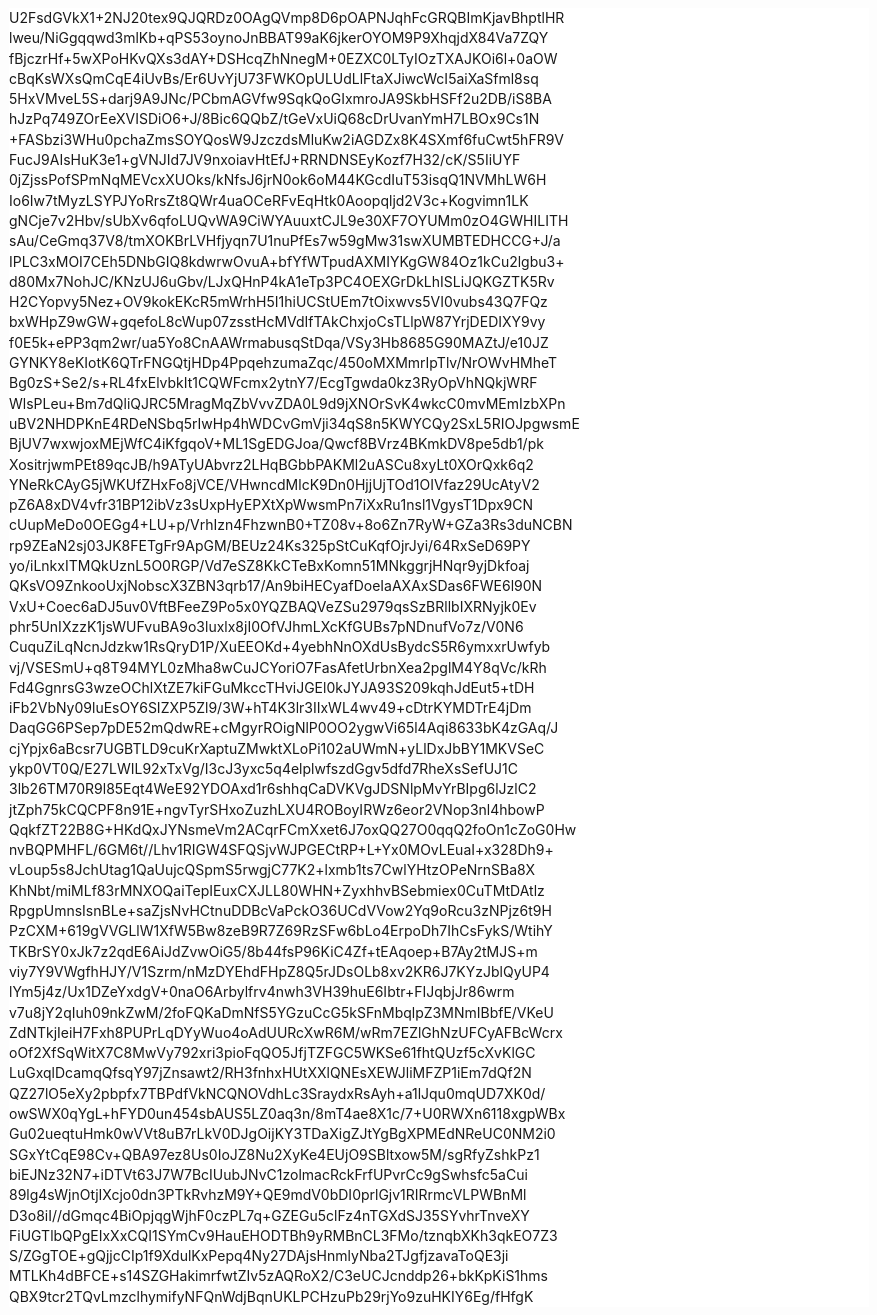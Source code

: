 U2FsdGVkX1+2NJ20tex9QJQRDz0OAgQVmp8D6pOAPNJqhFcGRQBImKjavBhptlHR
lweu/NiGgqqwd3mlKb+qPS53oynoJnBBAT99aK6jkerOYOM9P9XhqjdX84Va7ZQY
fBjczrHf+5wXPoHKvQXs3dAY+DSHcqZhNnegM+0EZXC0LTyIOzTXAJKOi6l+0aOW
cBqKsWXsQmCqE4iUvBs/Er6UvYjU73FWKOpULUdLlFtaXJiwcWcI5aiXaSfml8sq
5HxVMveL5S+darj9A9JNc/PCbmAGVfw9SqkQoGIxmroJA9SkbHSFf2u2DB/iS8BA
hJzPq749ZOrEeXVISDiO6+J/8Bic6QQbZ/tGeVxUiQ68cDrUvanYmH7LBOx9Cs1N
+FASbzi3WHu0pchaZmsSOYQosW9JzczdsMluKw2iAGDZx8K4SXmf6fuCwt5hFR9V
FucJ9AIsHuK3e1+gVNJId7JV9nxoiavHtEfJ+RRNDNSEyKozf7H32/cK/S5IiUYF
0jZjssPofSPmNqMEVcxXUOks/kNfsJ6jrN0ok6oM44KGcdIuT53isqQ1NVMhLW6H
Io6Iw7tMyzLSYPJYoRrsZt8QWr4uaOCeRFvEqHtk0Aoopqljd2V3c+Kogvimn1LK
gNCje7v2Hbv/sUbXv6qfoLUQvWA9CiWYAuuxtCJL9e30XF7OYUMm0zO4GWHILITH
sAu/CeGmq37V8/tmXOKBrLVHfjyqn7U1nuPfEs7w59gMw31swXUMBTEDHCCG+J/a
IPLC3xMOI7CEh5DNbGIQ8kdwrwOvuA+bfYfWTpudAXMIYKgGW84Oz1kCu2lgbu3+
d80Mx7NohJC/KNzUJ6uGbv/LJxQHnP4kA1eTp3PC4OEXGrDkLhISLiJQKGZTK5Rv
H2CYopvy5Nez+OV9kokEKcR5mWrhH5I1hiUCStUEm7tOixwvs5VI0vubs43Q7FQz
bxWHpZ9wGW+gqefoL8cWup07zsstHcMVdIfTAkChxjoCsTLlpW87YrjDEDIXY9vy
f0E5k+ePP3qm2wr/ua5Yo8CnAAWrmabusqStDqa/VSy3Hb8685G90MAZtJ/e10JZ
GYNKY8eKIotK6QTrFNGQtjHDp4PpqehzumaZqc/450oMXMmrIpTlv/NrOWvHMheT
Bg0zS+Se2/s+RL4fxElvbkIt1CQWFcmx2ytnY7/EcgTgwda0kz3RyOpVhNQkjWRF
WlsPLeu+Bm7dQliQJRC5MragMqZbVvvZDA0L9d9jXNOrSvK4wkcC0mvMEmIzbXPn
uBV2NHDPKnE4RDeNSbq5rIwHp4hWDCvGmVji34qS8n5KWYCQy2SxL5RIOJpgwsmE
BjUV7wxwjoxMEjWfC4iKfgqoV+ML1SgEDGJoa/Qwcf8BVrz4BKmkDV8pe5db1/pk
XositrjwmPEt89qcJB/h9ATyUAbvrz2LHqBGbbPAKMl2uASCu8xyLt0XOrQxk6q2
YNeRkCAyG5jWKUfZHxFo8jVCE/VHwncdMlcK9Dn0HjjUjTOd1OIVfaz29UcAtyV2
pZ6A8xDV4vfr31BP12ibVz3sUxpHyEPXtXpWwsmPn7iXxRu1nsl1VgysT1Dpx9CN
cUupMeDo0OEGg4+LU+p/VrhIzn4FhzwnB0+TZ08v+8o6Zn7RyW+GZa3Rs3duNCBN
rp9ZEaN2sj03JK8FETgFr9ApGM/BEUz24Ks325pStCuKqfOjrJyi/64RxSeD69PY
yo/iLnkxITMQkUznL5O0RGP/Vd7eSZ8KkCTeBxKomn51MNkggrjHNqr9yjDkfoaj
QKsVO9ZnkooUxjNobscX3ZBN3qrb17/An9biHECyafDoeIaAXAxSDas6FWE6l90N
VxU+Coec6aDJ5uv0VftBFeeZ9Po5x0YQZBAQVeZSu2979qsSzBRllbIXRNyjk0Ev
phr5UnIXzzK1jsWUFvuBA9o3luxlx8jI0OfVJhmLXcKfGUBs7pNDnufVo7z/V0N6
CuquZiLqNcnJdzkw1RsQryD1P/XuEEOKd+4yebhNnOXdUsBydcS5R6ymxxrUwfyb
vj/VSESmU+q8T94MYL0zMha8wCuJCYoriO7FasAfetUrbnXea2pglM4Y8qVc/kRh
Fd4GgnrsG3wzeOChlXtZE7kiFGuMkccTHviJGEl0kJYJA93S209kqhJdEut5+tDH
iFb2VbNy09luEsOY6SIZXP5Zl9/3W+hT4K3lr3IIxWL4wv49+cDtrKYMDTrE4jDm
DaqGG6PSep7pDE52mQdwRE+cMgyrROigNlP0OO2ygwVi65l4Aqi8633bK4zGAq/J
cjYpjx6aBcsr7UGBTLD9cuKrXaptuZMwktXLoPi102aUWmN+yLlDxJbBY1MKVSeC
ykp0VT0Q/E27LWIL92xTxVg/I3cJ3yxc5q4elplwfszdGgv5dfd7RheXsSefUJ1C
3lb26TM70R9l85Eqt4WeE92YDOAxd1r6shhqCaDVKVgJDSNlpMvYrBIpg6lJzlC2
jtZph75kCQCPF8n91E+ngvTyrSHxoZuzhLXU4ROBoyIRWz6eor2VNop3nl4hbowP
QqkfZT22B8G+HKdQxJYNsmeVm2ACqrFCmXxet6J7oxQQ27O0qqQ2foOn1cZoG0Hw
nvBQPMHFL/6GM6t//Lhv1RIGW4SFQSjvWJPGECtRP+L+Yx0MOvLEuaI+x328Dh9+
vLoup5s8JchUtag1QaUujcQSpmS5rwgjC77K2+lxmb1ts7CwlYHtzOPeNrnSBa8X
KhNbt/miMLf83rMNXOQaiTepIEuxCXJLL80WHN+ZyxhhvBSebmiex0CuTMtDAtlz
RpgpUmnsIsnBLe+saZjsNvHCtnuDDBcVaPckO36UCdVVow2Yq9oRcu3zNPjz6t9H
PzCXM+619gVVGLlW1XfW5Bw8zeB9R7Z69RzSFw6bLo4ErpoDh7IhCsFykS/WtihY
TKBrSY0xJk7z2qdE6AiJdZvwOiG5/8b44fsP96KiC4Zf+tEAqoep+B7Ay2tMJS+m
viy7Y9VWgfhHJY/V1Szrm/nMzDYEhdFHpZ8Q5rJDsOLb8xv2KR6J7KYzJblQyUP4
lYm5j4z/Ux1DZeYxdgV+0naO6Arbylfrv4nwh3VH39huE6Ibtr+FIJqbjJr86wrm
v7u8jY2qIuh09nkZwM/2foFQKaDmNfS5YGzuCcG5kSFnMbqlpZ3MNmIBbfE/VKeU
ZdNTkjIeiH7Fxh8PUPrLqDYyWuo4oAdUURcXwR6M/wRm7EZlGhNzUFCyAFBcWcrx
oOf2XfSqWitX7C8MwVy792xri3pioFqQO5JfjTZFGC5WKSe61fhtQUzf5cXvKlGC
LuGxqlDcamqQfsqY97jZnsawt2/RH3fnhxHUtXXlQNEsXEWJliMFZP1iEm7dQf2N
QZ27lO5eXy2pbpfx7TBPdfVkNCQNOVdhLc3SraydxRsAyh+a1lJqu0mqUD7XK0d/
owSWX0qYgL+hFYD0un454sbAUS5LZ0aq3n/8mT4ae8X1c/7+U0RWXn6118xgpWBx
Gu02ueqtuHmk0wVVt8uB7rLkV0DJgOijKY3TDaXigZJtYgBgXPMEdNReUC0NM2i0
SGxYtCqE98Cv+QBA97ez8Us0IoJZ8Nu2XyKe4EUjO9SBltxow5M/sgRfyZshkPz1
biEJNz32N7+iDTVt63J7W7BcIUubJNvC1zolmacRckFrfUPvrCc9gSwhsfc5aCui
89lg4sWjnOtjIXcjo0dn3PTkRvhzM9Y+QE9mdV0bDI0prlGjv1RIRrmcVLPWBnMl
D3o8iI//dGmqc4BiOpjqgWjhF0czPL7q+GZEGu5clFz4nTGXdSJ35SYvhrTnveXY
FiUGTlbQPgEIxXxCQI1SYmCv9HauEHODTBh9yRMBnCL3FMo/tznqbXKh3qkEO7Z3
S/ZGgTOE+gQjjcCIp1f9XdulKxPepq4Ny27DAjsHnmlyNba2TJgfjzavaToQE3ji
MTLKh4dBFCE+s14SZGHakimrfwtZIv5zAQRoX2/C3eUCJcnddp26+bkKpKiS1hms
QBX9tcr2TQvLmzclhymifyNFQnWdjBqnUKLPCHzuPb29rjYo9zuHKIY6Eg/fHfgK